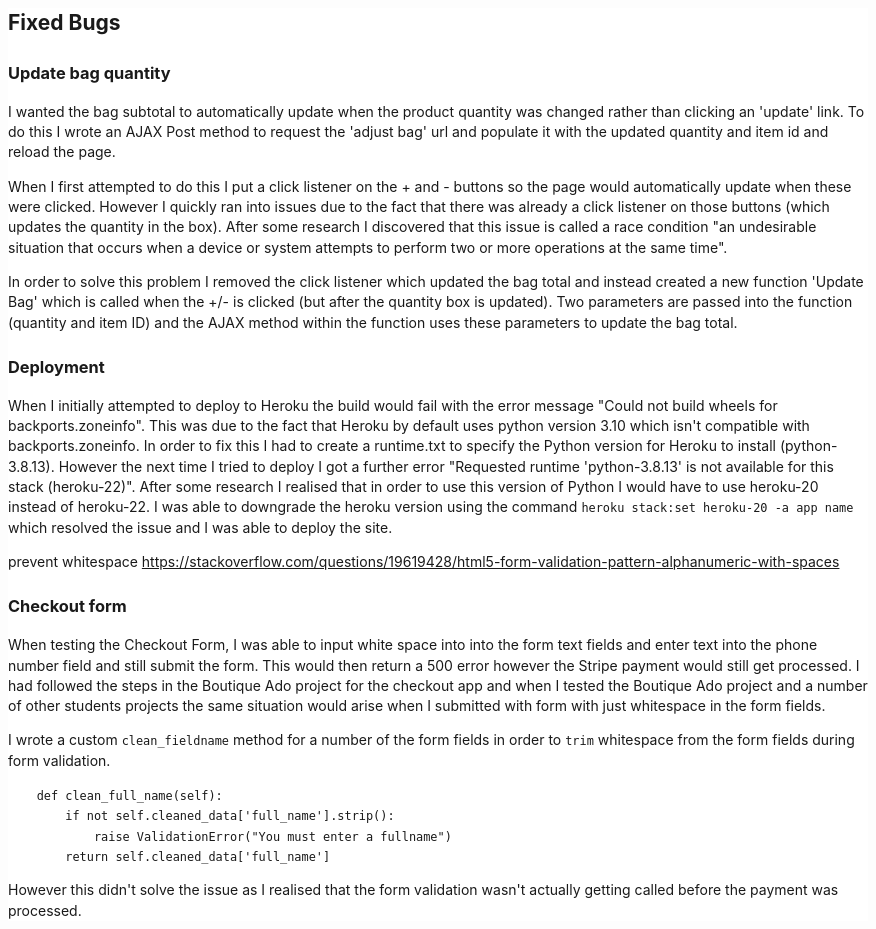 ## Fixed Bugs

### Update bag quantity

I wanted the bag subtotal to automatically update when the product quantity was changed rather than clicking an 'update' link. To do this I wrote an AJAX Post method to request the 'adjust bag' url and populate it with the updated quantity and item id and reload the page. 

When I first attempted to do this I put a click listener on the + and - buttons so the page would automatically update when these were clicked. However I quickly ran into issues due to the fact that there was already a click listener on those buttons (which updates the quantity in the box). After some research I discovered that this issue is called a race condition "an undesirable situation that occurs when a device or system attempts to perform two or more operations at the same time".

In order to solve this problem I removed the click listener which updated the bag total and instead created a new function 'Update Bag' which is called when the +/- is clicked (but after the quantity box is updated). Two parameters are passed into the function (quantity and item ID) and the AJAX method within the function uses these parameters to update the bag total. 

### Deployment

When I initially attempted to deploy to Heroku the build would fail with the error message "Could not build wheels for backports.zoneinfo". This was due to the fact that Heroku by default uses python version 3.10 which isn't compatible with backports.zoneinfo. In order to fix this I had to create a runtime.txt to specify the Python version for Heroku to install (python-3.8.13). However the next time I tried to deploy I got a further error "Requested runtime 'python-3.8.13' is not available for this stack (heroku-22)". After some research I realised that in order to use this version of Python I would have to use heroku-20 instead of heroku-22. I was able to downgrade the heroku version using the command `heroku stack:set heroku-20 -a app name` which resolved the issue and I was able to deploy the site. 

prevent whitespace 
https://stackoverflow.com/questions/19619428/html5-form-validation-pattern-alphanumeric-with-spaces

### Checkout form
When testing the Checkout Form, I was able to input white space into into the form text fields and enter text into the phone number field and still submit the form. This would then return a 500 error however the Stripe payment would still get processed. I had followed the steps in the Boutique Ado project for the checkout app and when I tested the Boutique Ado project and a number of other students projects the same situation would arise when I submitted with form with just whitespace in the form fields. 

I wrote a custom `clean_fieldname` method for a number of the form fields in order to `trim` whitespace from the form fields during form validation. 

``` 
    def clean_full_name(self):
        if not self.cleaned_data['full_name'].strip():
            raise ValidationError("You must enter a fullname")
        return self.cleaned_data['full_name']
```

However this didn't solve the issue as I realised that the form validation wasn't actually getting called before the payment was processed. 
